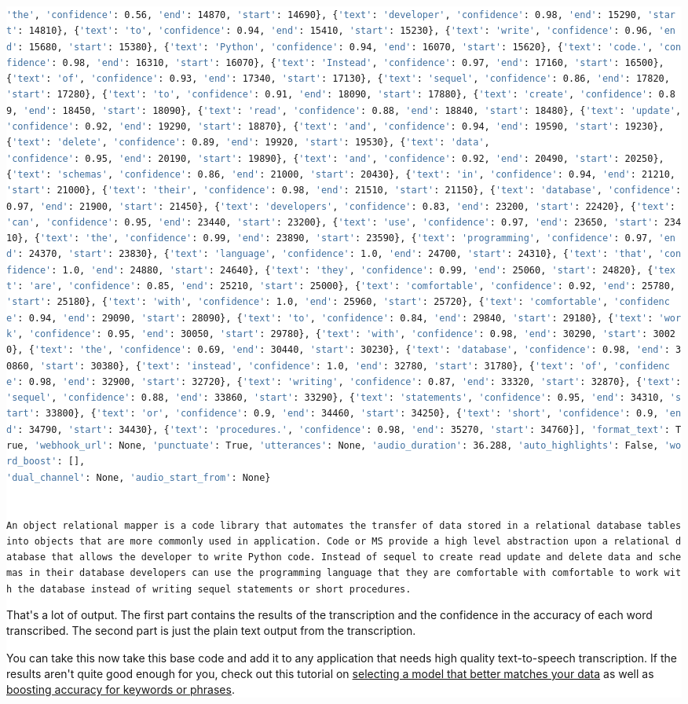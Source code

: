 ```bash
'the', 'confidence': 0.56, 'end': 14870, 'start': 14690}, {'text': 'developer', 'confidence': 0.98, 'end': 15290, 'start': 14810}, {'text': 'to', 'confidence': 0.94, 'end': 15410, 'start': 15230}, {'text': 'write', 'confidence': 0.96, 'end': 15680, 'start': 15380}, {'text': 'Python', 'confidence': 0.94, 'end': 16070, 'start': 15620}, {'text': 'code.', 'confidence': 0.98, 'end': 16310, 'start': 16070}, {'text': 'Instead', 'confidence': 0.97, 'end': 17160, 'start': 16500}, {'text': 'of', 'confidence': 0.93, 'end': 17340, 'start': 17130}, {'text': 'sequel', 'confidence': 0.86, 'end': 17820, 'start': 17280}, {'text': 'to', 'confidence': 0.91, 'end': 18090, 'start': 17880}, {'text': 'create', 'confidence': 0.89, 'end': 18450, 'start': 18090}, {'text': 'read', 'confidence': 0.88, 'end': 18840, 'start': 18480}, {'text': 'update', 'confidence': 0.92, 'end': 19290, 'start': 18870}, {'text': 'and', 'confidence': 0.94, 'end': 19590, 'start': 19230}, {'text': 'delete', 'confidence': 0.89, 'end': 19920, 'start': 19530}, {'text': 'data',
'confidence': 0.95, 'end': 20190, 'start': 19890}, {'text': 'and', 'confidence': 0.92, 'end': 20490, 'start': 20250}, {'text': 'schemas', 'confidence': 0.86, 'end': 21000, 'start': 20430}, {'text': 'in', 'confidence': 0.94, 'end': 21210, 'start': 21000}, {'text': 'their', 'confidence': 0.98, 'end': 21510, 'start': 21150}, {'text': 'database', 'confidence': 0.97, 'end': 21900, 'start': 21450}, {'text': 'developers', 'confidence': 0.83, 'end': 23200, 'start': 22420}, {'text': 'can', 'confidence': 0.95, 'end': 23440, 'start': 23200}, {'text': 'use', 'confidence': 0.97, 'end': 23650, 'start': 23410}, {'text': 'the', 'confidence': 0.99, 'end': 23890, 'start': 23590}, {'text': 'programming', 'confidence': 0.97, 'end': 24370, 'start': 23830}, {'text': 'language', 'confidence': 1.0, 'end': 24700, 'start': 24310}, {'text': 'that', 'confidence': 1.0, 'end': 24880, 'start': 24640}, {'text': 'they', 'confidence': 0.99, 'end': 25060, 'start': 24820}, {'text': 'are', 'confidence': 0.85, 'end': 25210, 'start': 25000}, {'text': 'comfortable', 'confidence': 0.92, 'end': 25780, 'start': 25180}, {'text': 'with', 'confidence': 1.0, 'end': 25960, 'start': 25720}, {'text': 'comfortable', 'confidence': 0.94, 'end': 29090, 'start': 28090}, {'text': 'to', 'confidence': 0.84, 'end': 29840, 'start': 29180}, {'text': 'work', 'confidence': 0.95, 'end': 30050, 'start': 29780}, {'text': 'with', 'confidence': 0.98, 'end': 30290, 'start': 30020}, {'text': 'the', 'confidence': 0.69, 'end': 30440, 'start': 30230}, {'text': 'database', 'confidence': 0.98, 'end': 30860, 'start': 30380}, {'text': 'instead', 'confidence': 1.0, 'end': 32780, 'start': 31780}, {'text': 'of', 'confidence': 0.98, 'end': 32900, 'start': 32720}, {'text': 'writing', 'confidence': 0.87, 'end': 33320, 'start': 32870}, {'text': 'sequel', 'confidence': 0.88, 'end': 33860, 'start': 33290}, {'text': 'statements', 'confidence': 0.95, 'end': 34310, 'start': 33800}, {'text': 'or', 'confidence': 0.9, 'end': 34460, 'start': 34250}, {'text': 'short', 'confidence': 0.9, 'end': 34790, 'start': 34430}, {'text': 'procedures.', 'confidence': 0.98, 'end': 35270, 'start': 34760}], 'format_text': True, 'webhook_url': None, 'punctuate': True, 'utterances': None, 'audio_duration': 36.288, 'auto_highlights': False, 'word_boost': [],
'dual_channel': None, 'audio_start_from': None}


An object relational mapper is a code library that automates the transfer of data stored in a relational database tables into objects that are more commonly used in application. Code or MS provide a high level abstraction upon a relational database that allows the developer to write Python code. Instead of sequel to create read update and delete data and schemas in their database developers can use the programming language that they are comfortable with comfortable to work with the database instead of writing sequel statements or short procedures.
```

That's a lot of output. The first part contains the results of the 
transcription and the confidence in the accuracy of each word transcribed.
The second part is just the plain text output from the transcription.

You can take this now take this base code and add it to any application
that needs high quality text-to-speech transcription. If the results
aren't quite good enough for you, check out this tutorial on
[selecting a model that better matches your data](https://docs.assemblyai.com/guides/transcribing-with-a-different-acoustic-or-custom-language-model)
as well as
[boosting accuracy for keywords or phrases](https://docs.assemblyai.com/guides/boosting-accuracy-for-keywords-or-phrases).
